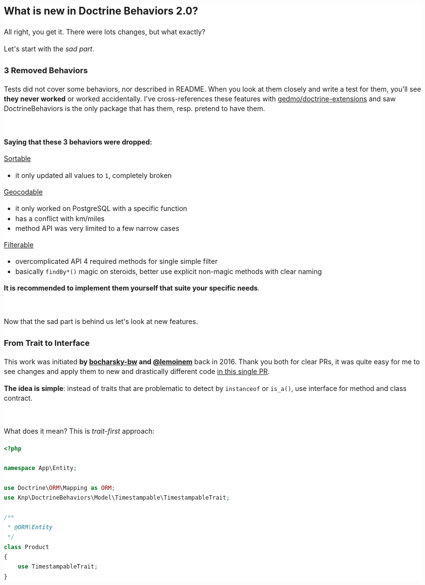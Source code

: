 ## What is new in Doctrine Behaviors 2.0?

All right, you get it. There were lots changes, but what exactly?

Let's start with the *sad part*.


### 3 Removed Behaviors

Tests did not cover some behaviors, nor described in README. When you look at them closely and write a test for them, you'll see **they never worked** or worked accidentally. I've cross-references these features with [gedmo/doctrine-extensions](https://packagist.org/packages/gedmo/doctrine-extensions) and saw DoctrineBehaviors is the only package that has them, resp. pretend to have them.

<br>

**Saying that these 3 behaviors were dropped:**

[Sortable](https://github.com/KnpLabs/DoctrineBehaviors/pull/473)
- it only updated all values to `1`, completely broken

[Geocodable](https://github.com/KnpLabs/DoctrineBehaviors/pull/467)
- it only worked on PostgreSQL with a specific function
- has a conflict with km/miles
- method API was very limited to a few narrow cases

[Filterable](https://github.com/KnpLabs/DoctrineBehaviors/pull/463)
- overcomplicated API 4 required methods for single simple filter
- basically `findBy*()` magic on steroids, better use explicit non-magic methods with clear naming

**It is recommended to implement them yourself that suite your specific needs**.

<br>

Now that the sad part is behind us let's look at new features.


### From Trait to Interface

This work was initiated **by [bocharsky-bw](https://github.com/bocharsky-bw) and [@lemoinem](https://github.com/lemoinem)** back in 2016. Thank you both for clear PRs, it was quite easy for me to see changes and apply them to new and drastically different code [in this single PR](https://github.com/KnpLabs/DoctrineBehaviors/pull/442).

**The idea is simple**: instead of traits that are problematic to detect by `instanceof` or `is_a()`, use interface for method and class contract.

<br>

What does it mean? This is *trait-first* approach:

```php
<?php

namespace App\Entity;

use Doctrine\ORM\Mapping as ORM;
use Knp\DoctrineBehaviors\Model\Timestampable\TimestampableTrait;

/**
 * @ORM\Entity
 */
class Product
{
    use TimestampableTrait;
}
```
